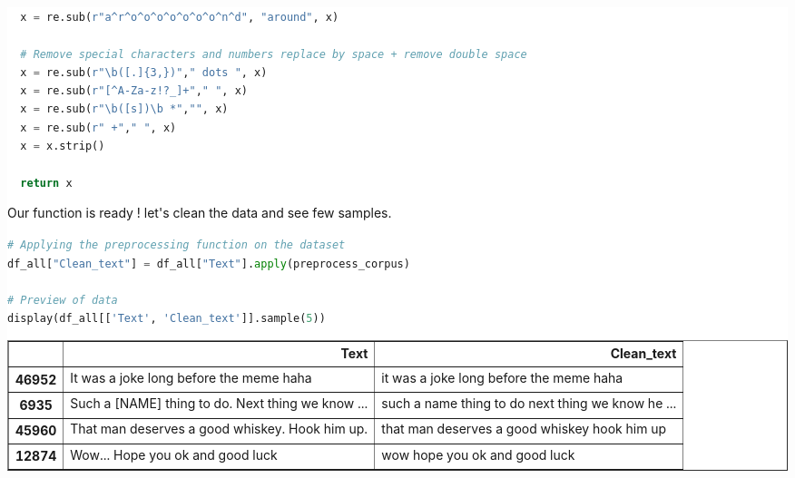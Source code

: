 ```python
  x = re.sub(r"a^r^o^o^o^o^o^o^o^n^d", "around", x)

  # Remove special characters and numbers replace by space + remove double space
  x = re.sub(r"\b([.]{3,})"," dots ", x)
  x = re.sub(r"[^A-Za-z!?_]+"," ", x)
  x = re.sub(r"\b([s])\b *","", x)
  x = re.sub(r" +"," ", x)
  x = x.strip()

  return x
```

Our function is ready ! let's clean the data and see few samples.


```python
# Applying the preprocessing function on the dataset
df_all["Clean_text"] = df_all["Text"].apply(preprocess_corpus)

# Preview of data
display(df_all[['Text', 'Clean_text']].sample(5))
```


<div>
<style scoped>
    .dataframe tbody tr th:only-of-type {
        vertical-align: middle;
    }

    .dataframe tbody tr th {
        vertical-align: top;
    }

    .dataframe thead th {
        text-align: right;
    }
</style>
<table border="1" class="dataframe">
  <thead>
    <tr style="text-align: right;">
      <th></th>
      <th>Text</th>
      <th>Clean_text</th>
    </tr>
  </thead>
  <tbody>
    <tr>
      <th>46952</th>
      <td>It was a joke long before the meme haha</td>
      <td>it was a joke long before the meme haha</td>
    </tr>
    <tr>
      <th>6935</th>
      <td>Such a [NAME] thing to do. Next thing we know ...</td>
      <td>such a name thing to do next thing we know he ...</td>
    </tr>
    <tr>
      <th>45960</th>
      <td>That man deserves a good whiskey. Hook him up.</td>
      <td>that man deserves a good whiskey hook him up</td>
    </tr>
    <tr>
      <th>12874</th>
      <td>Wow... Hope you ok and good luck</td>
      <td>wow hope you ok and good luck</td>